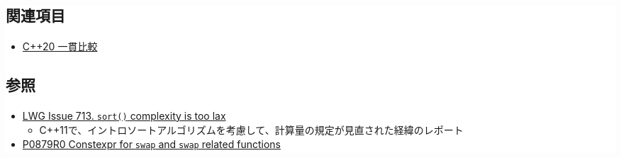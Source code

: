 
## 関連項目
- [C++20 一貫比較](/lang/cpp20/consistent_comparison.md)

## 参照
- [LWG Issue 713. `sort()` complexity is too lax](http://www.open-std.org/jtc1/sc22/wg21/docs/lwg-defects.html#713)
    - C++11で、イントロソートアルゴリズムを考慮して、計算量の規定が見直された経緯のレポート
- [P0879R0 Constexpr for `swap` and `swap` related functions](http://www.open-std.org/jtc1/sc22/wg21/docs/papers/2018/p0879r0.html)
